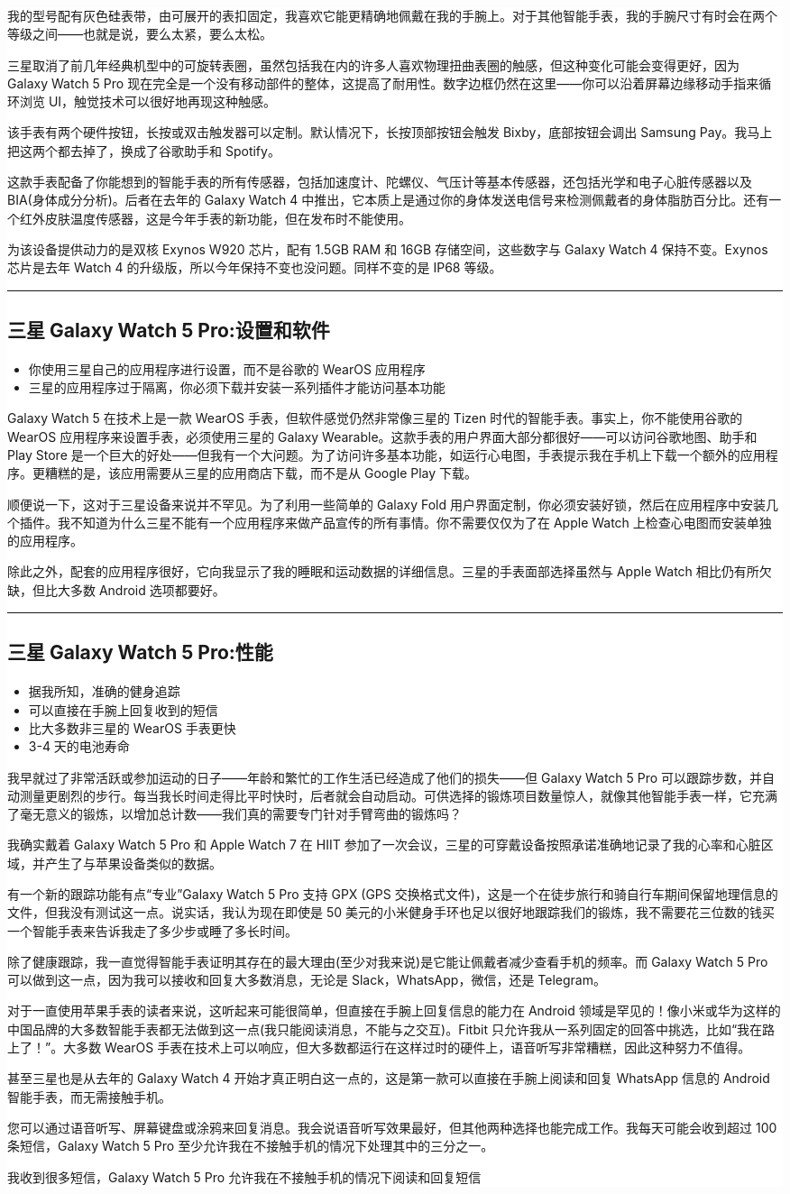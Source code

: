 我的型号配有灰色硅表带，由可展开的表扣固定，我喜欢它能更精确地佩戴在我的手腕上。对于其他智能手表，我的手腕尺寸有时会在两个等级之间——也就是说，要么太紧，要么太松。

三星取消了前几年经典机型中的可旋转表圈，虽然包括我在内的许多人喜欢物理扭曲表圈的触感，但这种变化可能会变得更好，因为 Galaxy Watch 5 Pro 现在完全是一个没有移动部件的整体，这提高了耐用性。数字边框仍然在这里——你可以沿着屏幕边缘移动手指来循环浏览 UI，触觉技术可以很好地再现这种触感。

该手表有两个硬件按钮，长按或双击触发器可以定制。默认情况下，长按顶部按钮会触发 Bixby，底部按钮会调出 Samsung Pay。我马上把这两个都去掉了，换成了谷歌助手和 Spotify。

这款手表配备了你能想到的智能手表的所有传感器，包括加速度计、陀螺仪、气压计等基本传感器，还包括光学和电子心脏传感器以及 BIA(身体成分分析)。后者在去年的 Galaxy Watch 4 中推出，它本质上是通过你的身体发送电信号来检测佩戴者的身体脂肪百分比。还有一个红外皮肤温度传感器，这是今年手表的新功能，但在发布时不能使用。

为该设备提供动力的是双核 Exynos W920 芯片，配有 1.5GB RAM 和 16GB 存储空间，这些数字与 Galaxy Watch 4 保持不变。Exynos 芯片是去年 Watch 4 的升级版，所以今年保持不变也没问题。同样不变的是 IP68 等级。

* * *

## 三星 Galaxy Watch 5 Pro:设置和软件

*   你使用三星自己的应用程序进行设置，而不是谷歌的 WearOS 应用程序
*   三星的应用程序过于隔离，你必须下载并安装一系列插件才能访问基本功能

Galaxy Watch 5 在技术上是一款 WearOS 手表，但软件感觉仍然非常像三星的 Tizen 时代的智能手表。事实上，你不能使用谷歌的 WearOS 应用程序来设置手表，必须使用三星的 Galaxy Wearable。这款手表的用户界面大部分都很好——可以访问谷歌地图、助手和 Play Store 是一个巨大的好处——但我有一个大问题。为了访问许多基本功能，如运行心电图，手表提示我在手机上下载一个额外的应用程序。更糟糕的是，该应用需要从三星的应用商店下载，而不是从 Google Play 下载。

顺便说一下，这对于三星设备来说并不罕见。为了利用一些简单的 Galaxy Fold 用户界面定制，你必须安装好锁，然后在应用程序中安装几个插件。我不知道为什么三星不能有一个应用程序来做产品宣传的所有事情。你不需要仅仅为了在 Apple Watch 上检查心电图而安装单独的应用程序。

除此之外，配套的应用程序很好，它向我显示了我的睡眠和运动数据的详细信息。三星的手表面部选择虽然与 Apple Watch 相比仍有所欠缺，但比大多数 Android 选项都要好。

* * *

## 三星 Galaxy Watch 5 Pro:性能

*   据我所知，准确的健身追踪
*   可以直接在手腕上回复收到的短信
*   比大多数非三星的 WearOS 手表更快
*   3-4 天的电池寿命

我早就过了非常活跃或参加运动的日子——年龄和繁忙的工作生活已经造成了他们的损失——但 Galaxy Watch 5 Pro 可以跟踪步数，并自动测量更剧烈的步行。每当我长时间走得比平时快时，后者就会自动启动。可供选择的锻炼项目数量惊人，就像其他智能手表一样，它充满了毫无意义的锻炼，以增加总计数——我们真的需要专门针对手臂弯曲的锻炼吗？

我确实戴着 Galaxy Watch 5 Pro 和 Apple Watch 7 在 HIIT 参加了一次会议，三星的可穿戴设备按照承诺准确地记录了我的心率和心脏区域，并产生了与苹果设备类似的数据。

有一个新的跟踪功能有点“专业”Galaxy Watch 5 Pro 支持 GPX (GPS 交换格式文件)，这是一个在徒步旅行和骑自行车期间保留地理信息的文件，但我没有测试这一点。说实话，我认为现在即使是 50 美元的小米健身手环也足以很好地跟踪我们的锻炼，我不需要花三位数的钱买一个智能手表来告诉我走了多少步或睡了多长时间。

除了健康跟踪，我一直觉得智能手表证明其存在的最大理由(至少对我来说)是它能让佩戴者减少查看手机的频率。而 Galaxy Watch 5 Pro 可以做到这一点，因为我可以接收和回复大多数消息，无论是 Slack，WhatsApp，微信，还是 Telegram。

对于一直使用苹果手表的读者来说，这听起来可能很简单，但直接在手腕上回复信息的能力在 Android 领域是罕见的！像小米或华为这样的中国品牌的大多数智能手表都无法做到这一点(我只能阅读消息，不能与之交互)。Fitbit 只允许我从一系列固定的回答中挑选，比如“我在路上了！”。大多数 WearOS 手表在技术上可以响应，但大多数都运行在这样过时的硬件上，语音听写非常糟糕，因此这种努力不值得。

甚至三星也是从去年的 Galaxy Watch 4 开始才真正明白这一点的，这是第一款可以直接在手腕上阅读和回复 WhatsApp 信息的 Android 智能手表，而无需接触手机。

您可以通过语音听写、屏幕键盘或涂鸦来回复消息。我会说语音听写效果最好，但其他两种选择也能完成工作。我每天可能会收到超过 100 条短信，Galaxy Watch 5 Pro 至少允许我在不接触手机的情况下处理其中的三分之一。

我收到很多短信，Galaxy Watch 5 Pro 允许我在不接触手机的情况下阅读和回复短信
